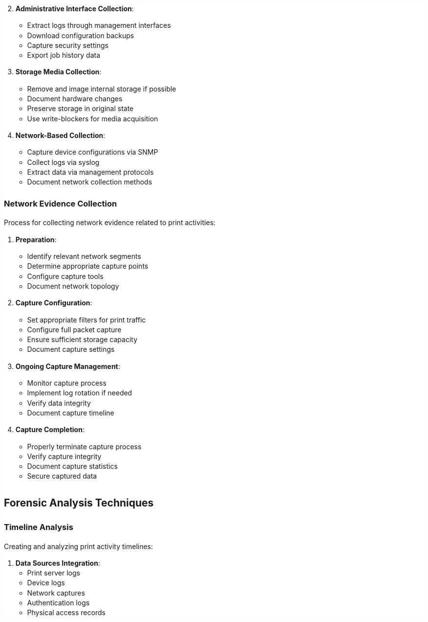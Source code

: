 2. **Administrative Interface Collection**:
   - Extract logs through management interfaces
   - Download configuration backups
   - Capture security settings
   - Export job history data

3. **Storage Media Collection**:
   - Remove and image internal storage if possible
   - Document hardware changes
   - Preserve storage in original state
   - Use write-blockers for media acquisition

4. **Network-Based Collection**:
   - Capture device configurations via SNMP
   - Collect logs via syslog
   - Extract data via management protocols
   - Document network collection methods

### Network Evidence Collection

Process for collecting network evidence related to print activities:

1. **Preparation**:
   - Identify relevant network segments
   - Determine appropriate capture points
   - Configure capture tools
   - Document network topology

2. **Capture Configuration**:
   - Set appropriate filters for print traffic
   - Configure full packet capture
   - Ensure sufficient storage capacity
   - Document capture settings

3. **Ongoing Capture Management**:
   - Monitor capture process
   - Implement log rotation if needed
   - Verify data integrity
   - Document capture timeline

4. **Capture Completion**:
   - Properly terminate capture process
   - Verify capture integrity
   - Document capture statistics
   - Secure captured data

## Forensic Analysis Techniques

### Timeline Analysis

Creating and analyzing print activity timelines:

1. **Data Sources Integration**:
   - Print server logs
   - Device logs
   - Network captures
   - Authentication logs
   - Physical access records
